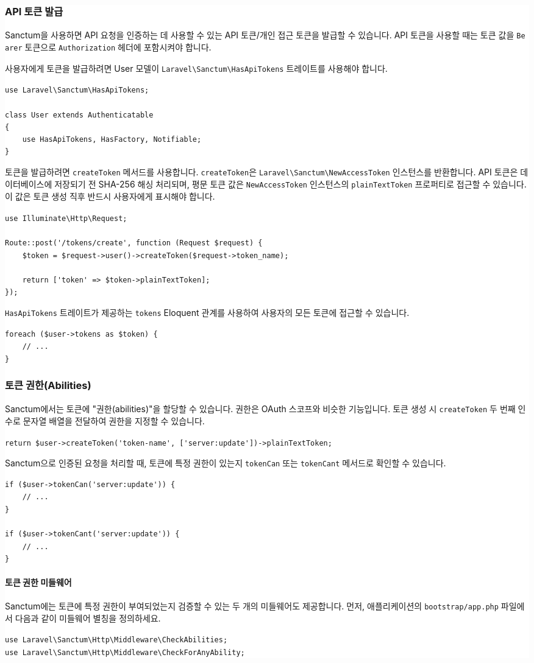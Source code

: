 <a name="issuing-api-tokens"></a>
### API 토큰 발급

Sanctum을 사용하면 API 요청을 인증하는 데 사용할 수 있는 API 토큰/개인 접근 토큰을 발급할 수 있습니다. API 토큰을 사용할 때는 토큰 값을 `Bearer` 토큰으로 `Authorization` 헤더에 포함시켜야 합니다.

사용자에게 토큰을 발급하려면 User 모델이 `Laravel\Sanctum\HasApiTokens` 트레이트를 사용해야 합니다.

    use Laravel\Sanctum\HasApiTokens;

    class User extends Authenticatable
    {
        use HasApiTokens, HasFactory, Notifiable;
    }

토큰을 발급하려면 `createToken` 메서드를 사용합니다. `createToken`은 `Laravel\Sanctum\NewAccessToken` 인스턴스를 반환합니다. API 토큰은 데이터베이스에 저장되기 전 SHA-256 해싱 처리되며, 평문 토큰 값은 `NewAccessToken` 인스턴스의 `plainTextToken` 프로퍼티로 접근할 수 있습니다. 이 값은 토큰 생성 직후 반드시 사용자에게 표시해야 합니다.

    use Illuminate\Http\Request;

    Route::post('/tokens/create', function (Request $request) {
        $token = $request->user()->createToken($request->token_name);

        return ['token' => $token->plainTextToken];
    });

`HasApiTokens` 트레이트가 제공하는 `tokens` Eloquent 관계를 사용하여 사용자의 모든 토큰에 접근할 수 있습니다.

    foreach ($user->tokens as $token) {
        // ...
    }

<a name="token-abilities"></a>
### 토큰 권한(Abilities)

Sanctum에서는 토큰에 "권한(abilities)"을 할당할 수 있습니다. 권한은 OAuth 스코프와 비슷한 기능입니다. 토큰 생성 시 `createToken` 두 번째 인수로 문자열 배열을 전달하여 권한을 지정할 수 있습니다.

    return $user->createToken('token-name', ['server:update'])->plainTextToken;

Sanctum으로 인증된 요청을 처리할 때, 토큰에 특정 권한이 있는지 `tokenCan` 또는 `tokenCant` 메서드로 확인할 수 있습니다.

    if ($user->tokenCan('server:update')) {
        // ...
    }

    if ($user->tokenCant('server:update')) {
        // ...
    }

<a name="token-ability-middleware"></a>
#### 토큰 권한 미들웨어

Sanctum에는 토큰에 특정 권한이 부여되었는지 검증할 수 있는 두 개의 미들웨어도 제공합니다. 먼저, 애플리케이션의 `bootstrap/app.php` 파일에서 다음과 같이 미들웨어 별칭을 정의하세요.

    use Laravel\Sanctum\Http\Middleware\CheckAbilities;
    use Laravel\Sanctum\Http\Middleware\CheckForAnyAbility;
